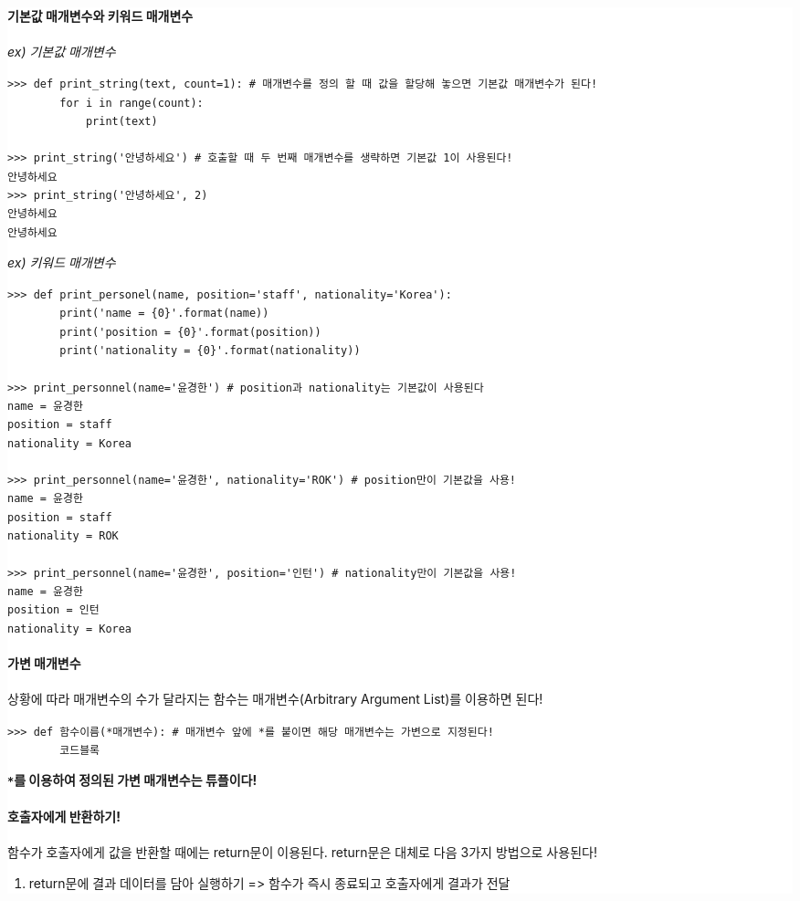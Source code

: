 #### 기본값 매개변수와 키워드 매개변수

*ex) 기본값 매개변수*

```
>>> def print_string(text, count=1): # 매개변수를 정의 할 때 값을 할당해 놓으면 기본값 매개변수가 된다!
	 	for i in range(count):
	 		print(text)	
	 		
>>> print_string('안녕하세요') # 호출할 때 두 번째 매개변수를 생략하면 기본값 1이 사용된다!
안녕하세요
>>> print_string('안녕하세요', 2)
안녕하세요
안녕하세요
```

*ex) 키워드 매개변수*

```
>>> def print_personel(name, position='staff', nationality='Korea'):
	 	print('name = {0}'.format(name))
	 	print('position = {0}'.format(position))
	 	print('nationality = {0}'.format(nationality))
	 	
>>> print_personnel(name='윤경한') # position과 nationality는 기본값이 사용된다
name = 윤경한
position = staff
nationality = Korea 	

>>> print_personnel(name='윤경한', nationality='ROK') # position만이 기본값을 사용!
name = 윤경한
position = staff
nationality = ROK

>>> print_personnel(name='윤경한', position='인턴') # nationality만이 기본값을 사용!
name = 윤경한
position = 인턴
nationality = Korea
```

#### 가변 매개변수

상황에 따라 매개변수의 수가 달라지는 함수는 매개변수(Arbitrary Argument List)를 이용하면 된다!

```
>>> def 함수이름(*매개변수): # 매개변수 앞에 *를 붙이면 해당 매개변수는 가변으로 지정된다!
	 	코드블록
```

**```*```를 이용하여 정의된 가변 매개변수는 튜플이다!**

#### 호출자에게 반환하기!

함수가 호출자에게 값을 반환할 때에는 return문이 이용된다. return문은 대체로 다음 3가지 방법으로 사용된다!

1. return문에 결과 데이터를 담아 실행하기 => 함수가 즉시 종료되고 호출자에게 결과가 전달
